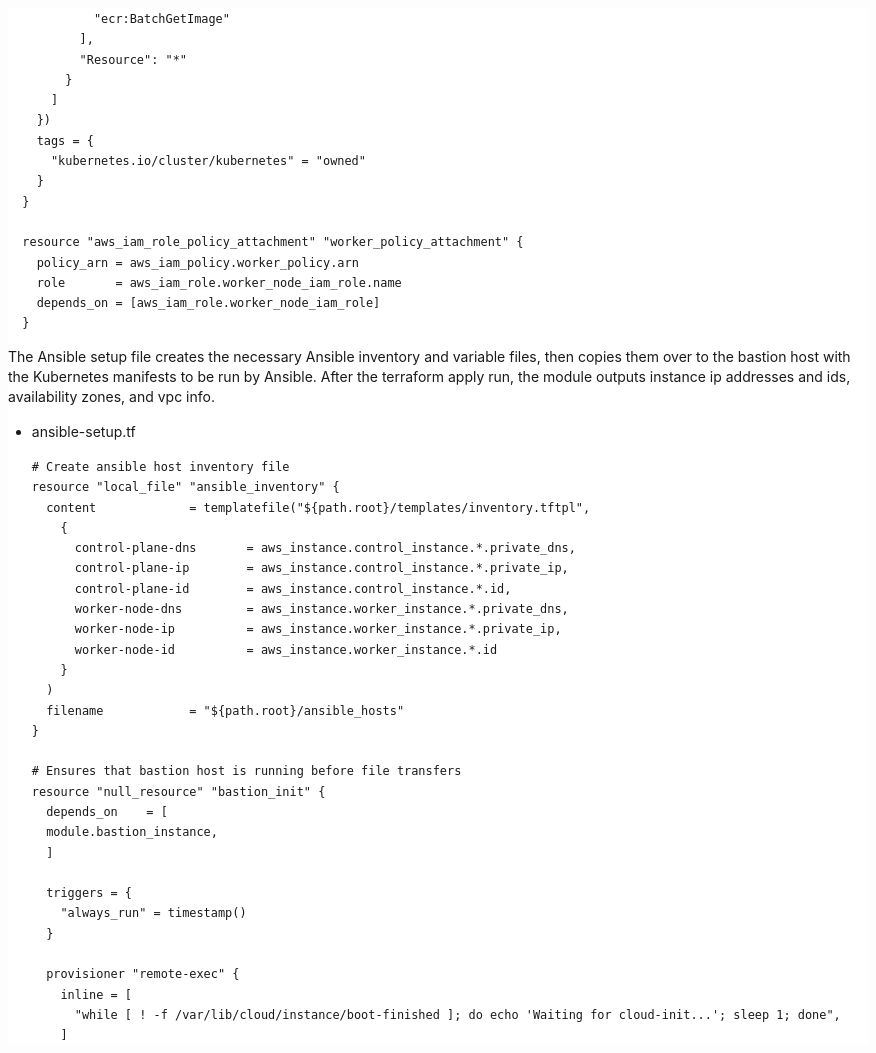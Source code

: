                 "ecr:BatchGetImage"
              ],
              "Resource": "*"
            }
          ]
        })
        tags = {
          "kubernetes.io/cluster/kubernetes" = "owned"
        }
      }

      resource "aws_iam_role_policy_attachment" "worker_policy_attachment" {
        policy_arn = aws_iam_policy.worker_policy.arn
        role       = aws_iam_role.worker_node_iam_role.name
        depends_on = [aws_iam_role.worker_node_iam_role]
      }

The Ansible setup file creates the necessary Ansible inventory and variable files, then copies them over to the bastion host with the Kubernetes manifests to be run by Ansible. After the terraform apply run, the module outputs instance ip addresses and ids, availability zones, and vpc info.

- ansible-setup.tf


      # Create ansible host inventory file
      resource "local_file" "ansible_inventory" {
        content             = templatefile("${path.root}/templates/inventory.tftpl",
          {
            control-plane-dns       = aws_instance.control_instance.*.private_dns,
            control-plane-ip        = aws_instance.control_instance.*.private_ip,
            control-plane-id        = aws_instance.control_instance.*.id,
            worker-node-dns         = aws_instance.worker_instance.*.private_dns,
            worker-node-ip          = aws_instance.worker_instance.*.private_ip,
            worker-node-id          = aws_instance.worker_instance.*.id
          }
        )
        filename            = "${path.root}/ansible_hosts"
      }

      # Ensures that bastion host is running before file transfers
      resource "null_resource" "bastion_init" {
        depends_on    = [
        module.bastion_instance,
        ]

        triggers = {
          "always_run" = timestamp()
        }

        provisioner "remote-exec" {
          inline = [
            "while [ ! -f /var/lib/cloud/instance/boot-finished ]; do echo 'Waiting for cloud-init...'; sleep 1; done",
          ]
